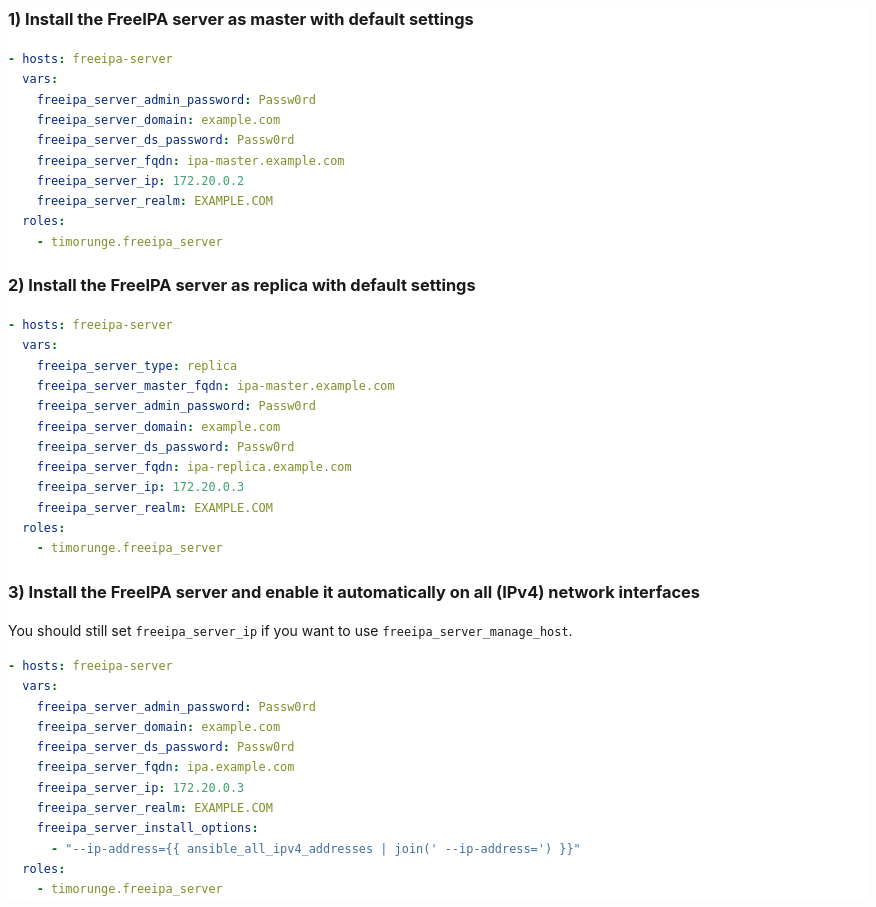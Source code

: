 ### 1) Install the FreeIPA server as master with default settings

```yaml
- hosts: freeipa-server
  vars:
    freeipa_server_admin_password: Passw0rd
    freeipa_server_domain: example.com
    freeipa_server_ds_password: Passw0rd
    freeipa_server_fqdn: ipa-master.example.com
    freeipa_server_ip: 172.20.0.2
    freeipa_server_realm: EXAMPLE.COM
  roles:
    - timorunge.freeipa_server
```

### 2) Install the FreeIPA server as replica with default settings

```yaml
- hosts: freeipa-server
  vars:
    freeipa_server_type: replica
    freeipa_server_master_fqdn: ipa-master.example.com
    freeipa_server_admin_password: Passw0rd
    freeipa_server_domain: example.com
    freeipa_server_ds_password: Passw0rd
    freeipa_server_fqdn: ipa-replica.example.com
    freeipa_server_ip: 172.20.0.3
    freeipa_server_realm: EXAMPLE.COM
  roles:
    - timorunge.freeipa_server
```

### 3) Install the FreeIPA server and enable it automatically on all (IPv4) network interfaces

You should still set `freeipa_server_ip` if you want to use `freeipa_server_manage_host`.

```yaml
- hosts: freeipa-server
  vars:
    freeipa_server_admin_password: Passw0rd
    freeipa_server_domain: example.com
    freeipa_server_ds_password: Passw0rd
    freeipa_server_fqdn: ipa.example.com
    freeipa_server_ip: 172.20.0.3
    freeipa_server_realm: EXAMPLE.COM
    freeipa_server_install_options:
      - "--ip-address={{ ansible_all_ipv4_addresses | join(' --ip-address=') }}"
  roles:
    - timorunge.freeipa_server
```
